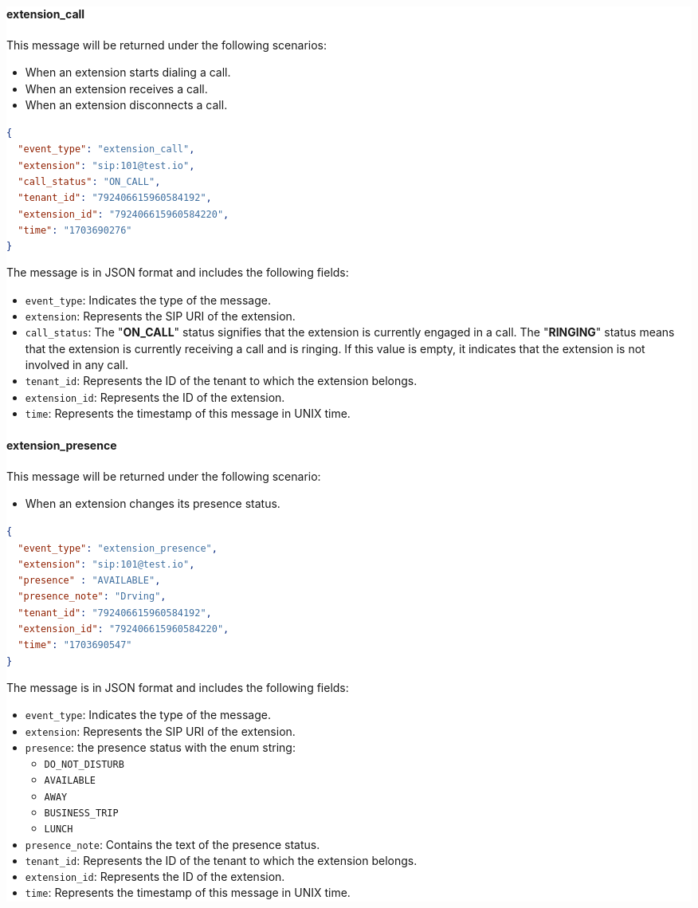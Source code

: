 #### extension\_call

This message will be returned under the following scenarios:

* When an extension starts dialing a call.
* When an extension receives a call.
* When an extension disconnects a call.

```json
{
  "event_type": "extension_call",
  "extension": "sip:101@test.io",
  "call_status": "ON_CALL",
  "tenant_id": "792406615960584192",
  "extension_id": "792406615960584220",
  "time": "1703690276"
}
```

The message is in JSON format and includes the following fields:

* `event_type`: Indicates the type of the message.
* `extension`: Represents the SIP URI of the extension.
* `call_status`: The "**ON\_CALL**" status signifies that the extension is currently engaged in a call. The "**RINGING**" status means that the extension is currently receiving a call and is ringing. If this value is empty, it indicates that the extension is not involved in any call.
* `tenant_id`: Represents the ID of the tenant to which the extension belongs.
* `extension_id`: Represents the ID of the extension.
* `time`: Represents the timestamp of this message in UNIX time.

#### extension\_presence

This message will be returned under the following scenario:

* When an extension changes its presence status.

```json
{
  "event_type": "extension_presence",
  "extension": "sip:101@test.io",
  "presence" : "AVAILABLE",
  "presence_note": "Drving",
  "tenant_id": "792406615960584192",
  "extension_id": "792406615960584220",
  "time": "1703690547"
}
```

The message is in JSON format and includes the following fields:

* `event_type`: Indicates the type of the message.
* `extension`: Represents the SIP URI of the extension.
* `presence`: the presence status with the enum string:&#x20;
  * `DO_NOT_DISTURB`
  * `AVAILABLE`
  * `AWAY`
  * `BUSINESS_TRIP`
  * `LUNCH`
* `presence_note`: Contains the text of the presence status.
* `tenant_id`: Represents the ID of the tenant to which the extension belongs.
* `extension_id`: Represents the ID of the extension.
* `time`: Represents the timestamp of this message in UNIX time.
